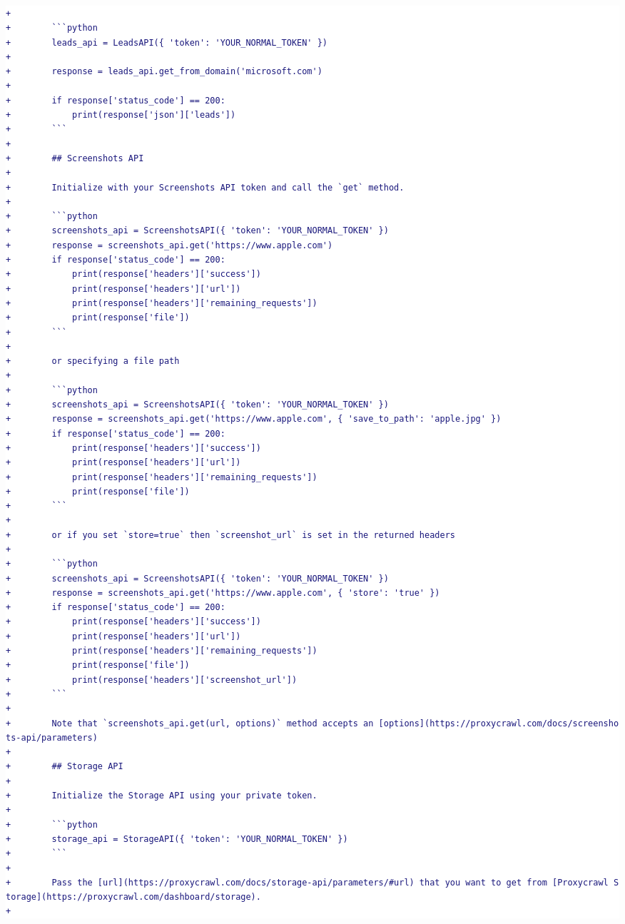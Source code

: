```diff
+        
+        ```python
+        leads_api = LeadsAPI({ 'token': 'YOUR_NORMAL_TOKEN' })
+        
+        response = leads_api.get_from_domain('microsoft.com')
+        
+        if response['status_code'] == 200:
+            print(response['json']['leads'])
+        ```
+        
+        ## Screenshots API
+        
+        Initialize with your Screenshots API token and call the `get` method.
+        
+        ```python
+        screenshots_api = ScreenshotsAPI({ 'token': 'YOUR_NORMAL_TOKEN' })
+        response = screenshots_api.get('https://www.apple.com')
+        if response['status_code'] == 200:
+            print(response['headers']['success'])
+            print(response['headers']['url'])
+            print(response['headers']['remaining_requests'])
+            print(response['file'])
+        ```
+        
+        or specifying a file path
+        
+        ```python
+        screenshots_api = ScreenshotsAPI({ 'token': 'YOUR_NORMAL_TOKEN' })
+        response = screenshots_api.get('https://www.apple.com', { 'save_to_path': 'apple.jpg' })
+        if response['status_code'] == 200:
+            print(response['headers']['success'])
+            print(response['headers']['url'])
+            print(response['headers']['remaining_requests'])
+            print(response['file'])
+        ```
+        
+        or if you set `store=true` then `screenshot_url` is set in the returned headers 
+        
+        ```python
+        screenshots_api = ScreenshotsAPI({ 'token': 'YOUR_NORMAL_TOKEN' })
+        response = screenshots_api.get('https://www.apple.com', { 'store': 'true' })
+        if response['status_code'] == 200:
+            print(response['headers']['success'])
+            print(response['headers']['url'])
+            print(response['headers']['remaining_requests'])
+            print(response['file'])
+            print(response['headers']['screenshot_url'])
+        ```
+        
+        Note that `screenshots_api.get(url, options)` method accepts an [options](https://proxycrawl.com/docs/screenshots-api/parameters)
+        
+        ## Storage API
+        
+        Initialize the Storage API using your private token.
+        
+        ```python
+        storage_api = StorageAPI({ 'token': 'YOUR_NORMAL_TOKEN' })
+        ```
+        
+        Pass the [url](https://proxycrawl.com/docs/storage-api/parameters/#url) that you want to get from [Proxycrawl Storage](https://proxycrawl.com/dashboard/storage).
+        
```